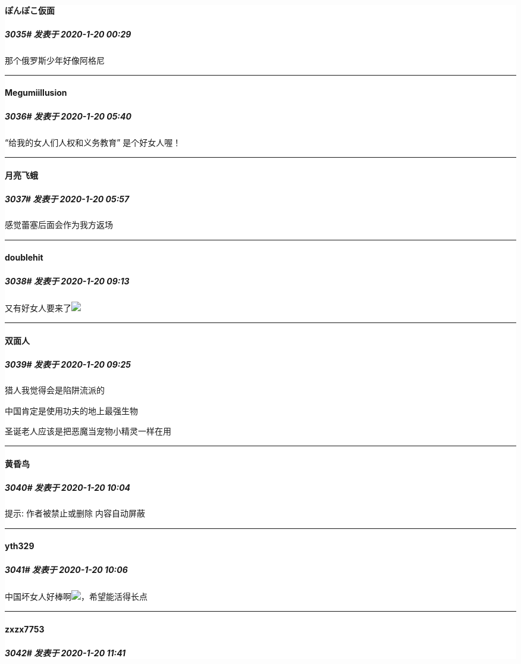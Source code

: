 ####  ぽんぽこ仮面  
##### 3035#       发表于 2020-1-20 00:29

那个俄罗斯少年好像阿格尼

*****

####  Megumiillusion  
##### 3036#       发表于 2020-1-20 05:40

“给我的女人们人权和义务教育” 是个好女人喔！

*****

####  月亮飞蛾  
##### 3037#       发表于 2020-1-20 05:57

感觉蕾塞后面会作为我方返场

*****

####  doublehit  
##### 3038#       发表于 2020-1-20 09:13

又有好女人要来了<img src="https://static.saraba1st.com/image/smiley/face2017/092.png" referrerpolicy="no-referrer">

*****

####  双面人  
##### 3039#       发表于 2020-1-20 09:25

猎人我觉得会是陷阱流派的

中国肯定是使用功夫的地上最强生物

圣诞老人应该是把恶魔当宠物小精灵一样在用

*****

####  黄昏鸟  
##### 3040#       发表于 2020-1-20 10:04

提示: 作者被禁止或删除 内容自动屏蔽

*****

####  yth329  
##### 3041#       发表于 2020-1-20 10:06

中国坏女人好棒啊<img src="https://static.saraba1st.com/image/smiley/face2017/077.png" referrerpolicy="no-referrer">，希望能活得长点

*****

####  zxzx7753  
##### 3042#       发表于 2020-1-20 11:41
